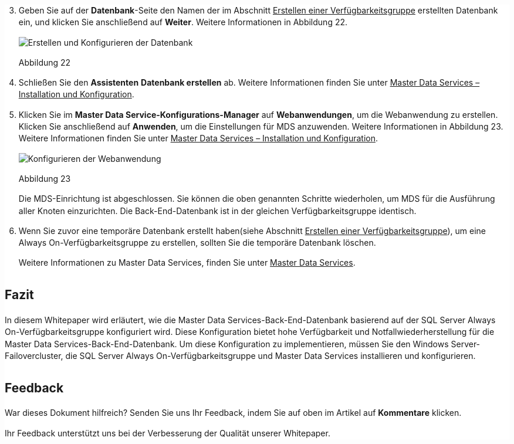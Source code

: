 3.  Geben Sie auf der **Datenbank**-Seite den Namen der im Abschnitt [Erstellen einer Verfügbarkeitsgruppe](#create-an-availability-group) erstellten Datenbank ein, und klicken Sie anschließend auf **Weiter**. Weitere Informationen in Abbildung 22.

    ![Erstellen und Konfigurieren der Datenbank](media/Fig22_MDSCreateDatabase.png)

    Abbildung 22

4.  Schließen Sie den **Assistenten** **Datenbank erstellen** ab. Weitere Informationen finden Sie unter [Master Data Services – Installation und Konfiguration](https://docs.microsoft.com/sql/master-data-services/master-data-services-installation-and-configuration).

5.  Klicken Sie im **Master Data Service-Konfigurations-Manager** auf **Webanwendungen**, um die Webanwendung zu erstellen. Klicken Sie anschließend auf **Anwenden**, um die Einstellungen für MDS anzuwenden. Weitere Informationen in Abbildung 23. Weitere Informationen finden Sie unter [Master Data Services – Installation und Konfiguration](https://docs.microsoft.com/sql/master-data-services/master-data-services-installation-and-configuration).

    ![Konfigurieren der Webanwendung](media/Fig23_MDSWebApplication.png)

    Abbildung 23

    Die MDS-Einrichtung ist abgeschlossen. Sie können die oben genannten Schritte wiederholen, um MDS für die Ausführung aller Knoten einzurichten. Die Back-End-Datenbank ist in der gleichen Verfügbarkeitsgruppe identisch.

6.  Wenn Sie zuvor eine temporäre Datenbank erstellt haben(siehe Abschnitt [Erstellen einer Verfügbarkeitsgruppe](#create-an-availability-group)), um eine Always On-Verfügbarkeitsgruppe zu erstellen, sollten Sie die temporäre Datenbank löschen.

    Weitere Informationen zu Master Data Services, finden Sie unter [Master Data Services](https://docs.microsoft.com/sql/master-data-services/master-data-services-overview-mds).

## <a name="conclusion"></a>Fazit

In diesem Whitepaper wird erläutert, wie die Master Data Services-Back-End-Datenbank basierend auf der SQL Server Always On-Verfügbarkeitsgruppe konfiguriert wird. Diese Konfiguration bietet hohe Verfügbarkeit und Notfallwiederherstellung für die Master Data Services-Back-End-Datenbank. Um diese Konfiguration zu implementieren, müssen Sie den Windows Server-Failovercluster, die SQL Server Always On-Verfügbarkeitsgruppe und Master Data Services installieren und konfigurieren.

## <a name="feedback"></a>Feedback

War dieses Dokument hilfreich? Senden Sie uns Ihr Feedback, indem Sie auf oben im Artikel auf **Kommentare** klicken. 

Ihr Feedback unterstützt uns bei der Verbesserung der Qualität unserer Whitepaper. 


